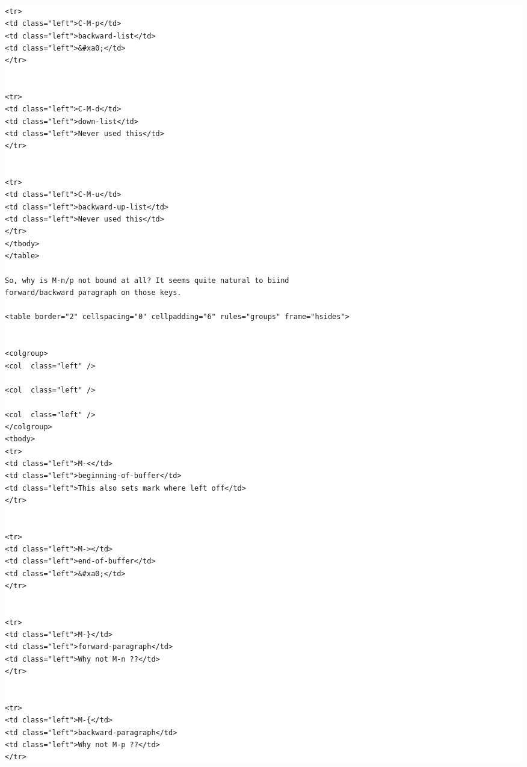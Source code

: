     
    <tr>
    <td class="left">C-M-p</td>
    <td class="left">backward-list</td>
    <td class="left">&#xa0;</td>
    </tr>
    
    
    <tr>
    <td class="left">C-M-d</td>
    <td class="left">down-list</td>
    <td class="left">Never used this</td>
    </tr>
    
    
    <tr>
    <td class="left">C-M-u</td>
    <td class="left">backward-up-list</td>
    <td class="left">Never used this</td>
    </tr>
    </tbody>
    </table>
    
    So, why is M-n/p not bound at all? It seems quite natural to biind
    forward/backward paragraph on those keys.
    
    <table border="2" cellspacing="0" cellpadding="6" rules="groups" frame="hsides">
    
    
    <colgroup>
    <col  class="left" />
    
    <col  class="left" />
    
    <col  class="left" />
    </colgroup>
    <tbody>
    <tr>
    <td class="left">M-<</td>
    <td class="left">beginning-of-buffer</td>
    <td class="left">This also sets mark where left off</td>
    </tr>
    
    
    <tr>
    <td class="left">M-></td>
    <td class="left">end-of-buffer</td>
    <td class="left">&#xa0;</td>
    </tr>
    
    
    <tr>
    <td class="left">M-}</td>
    <td class="left">forward-paragraph</td>
    <td class="left">Why not M-n ??</td>
    </tr>
    
    
    <tr>
    <td class="left">M-{</td>
    <td class="left">backward-paragraph</td>
    <td class="left">Why not M-p ??</td>
    </tr>
    